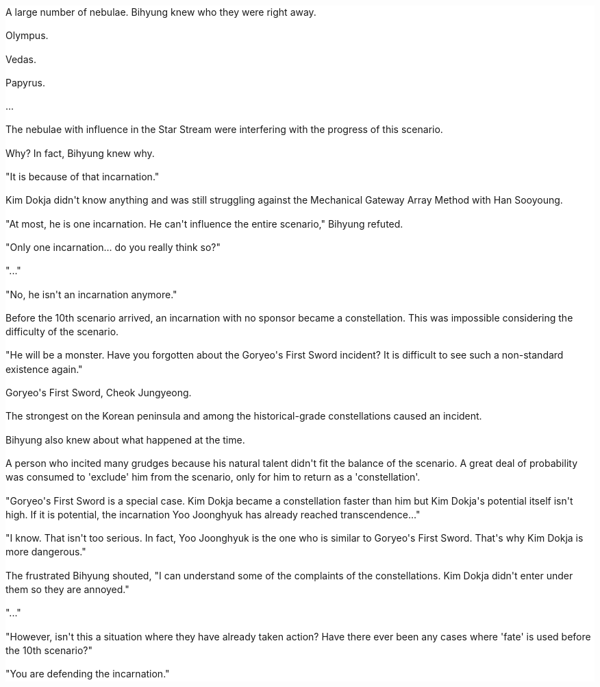 A large number of nebulae. Bihyung knew who they were right away.

Olympus.

Vedas.

Papyrus.

...

The nebulae with influence in the Star Stream were interfering with the
progress of this scenario.

Why? In fact, Bihyung knew why.

"It is because of that incarnation."

Kim Dokja didn't know anything and was still struggling against the Mechanical
Gateway Array Method with Han Sooyoung.

"At most, he is one incarnation. He can't influence the entire scenario,"
Bihyung refuted.

"Only one incarnation... do you really think so?"

"..."

"No, he isn't an incarnation anymore."

Before the 10th scenario arrived, an incarnation with no sponsor became a
constellation. This was impossible considering the difficulty of the scenario.

"He will be a monster. Have you forgotten about the Goryeo's First Sword
incident? It is difficult to see such a non-standard existence again."

Goryeo's First Sword, Cheok Jungyeong.

The strongest on the Korean peninsula and among the historical-grade
constellations caused an incident.

Bihyung also knew about what happened at the time.

A person who incited many grudges because his natural talent didn't fit the
balance of the scenario. A great deal of probability was consumed to 'exclude'
him from the scenario, only for him to return as a 'constellation'.

"Goryeo's First Sword is a special case. Kim Dokja became a constellation
faster than him but Kim Dokja's potential itself isn't high. If it is
potential, the incarnation Yoo Joonghyuk has already reached transcendence..."

"I know. That isn't too serious. In fact, Yoo Joonghyuk is the one who is
similar to Goryeo's First Sword. That's why Kim Dokja is more dangerous."

The frustrated Bihyung shouted, "I can understand some of the complaints of
the constellations. Kim Dokja didn't enter under them so they are annoyed."

"..."

"However, isn't this a situation where they have already taken action? Have
there ever been any cases where 'fate' is used before the 10th scenario?"

"You are defending the incarnation."
